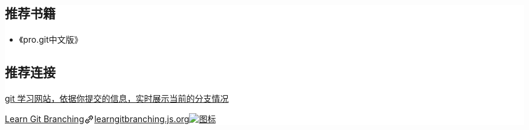 



## 推荐书籍

- 《pro.git中文版》



## 推荐连接

 [git 学习网站，依据你提交的信息，实时展示当前的分支情况](https://learngitbranching.js.org/)

<div>
    <a target="_blank" href="https://learngitbranching.js.org/" data-draft-node="block"
  data-draft-type="link-card" data-image="https://pic2.zhimg.com/v2-f63c28a54be0362584d3ecad72417ae9_ipico.jpg"
  data-image-width="2048" data-image-height="2048" class="LinkCard LinkCard--hasImage" data-za-detail-view-id="172">
    <span class="LinkCard-backdrop"
    style="background-image:url(https://pic2.zhimg.com/v2-f63c28a54be0362584d3ecad72417ae9_ipico.jpg)">
  </span>
    <span class="LinkCard-content"><span class="LinkCard-text"><span class="LinkCard-title" data-text="true">Learn Git Branching</span><span class="LinkCard-meta"><span style="display:inline-flex;align-items:center">​<svg class="Zi Zi--InsertLink" fill="currentColor" viewBox="0 0 24 24" width="17" height="17"><path d="M13.414 4.222a4.5 4.5 0 1 1 6.364 6.364l-3.005 3.005a.5.5 0 0 1-.707 0l-.707-.707a.5.5 0 0 1 0-.707l3.005-3.005a2.5 2.5 0 1 0-3.536-3.536l-3.005 3.005a.5.5 0 0 1-.707 0l-.707-.707a.5.5 0 0 1 0-.707l3.005-3.005zm-6.187 6.187a.5.5 0 0 1 .638-.058l.07.058.706.707a.5.5 0 0 1 .058.638l-.058.07-3.005 3.004a2.5 2.5 0 0 0 3.405 3.658l.13-.122 3.006-3.005a.5.5 0 0 1 .638-.058l.069.058.707.707a.5.5 0 0 1 .058.638l-.058.069-3.005 3.005a4.5 4.5 0 0 1-6.524-6.196l.16-.168 3.005-3.005zm8.132-3.182a.25.25 0 0 1 .353 0l1.061 1.06a.25.25 0 0 1 0 .354l-8.132 8.132a.25.25 0 0 1-.353 0l-1.061-1.06a.25.25 0 0 1 0-.354l8.132-8.132z"></path></svg></span>learngitbranching.js.org</span></span><span class="LinkCard-imageCell"><img class="LinkCard-image LinkCard-image--horizontal" alt="图标" src="https://pic4.zhimg.com/v2-8e7132076f76bc1c65eb1f41d15e1aa8_180x120.jpg"></span></span>
    </a>
</div>


<div>
    <video class="_1k7bcr7" preload="metadata" playsinline="" webkit-playsinline="" x-webkit-airplay="deny" src="https://vdn1.vzuu.com/SD/e8c7e5dc-6c3e-11ea-87d6-82c305a5f28d.mp4?disable_local_cache=1&amp;bu=http-com&amp;expiration=1598202560&amp;auth_key=1598202560-0-0-f2bb2e4bab5e7241e2fa3c08f46a2508&amp;f=mp4&amp;v=hw" style="object-fit: contain;"></video>
</div>

